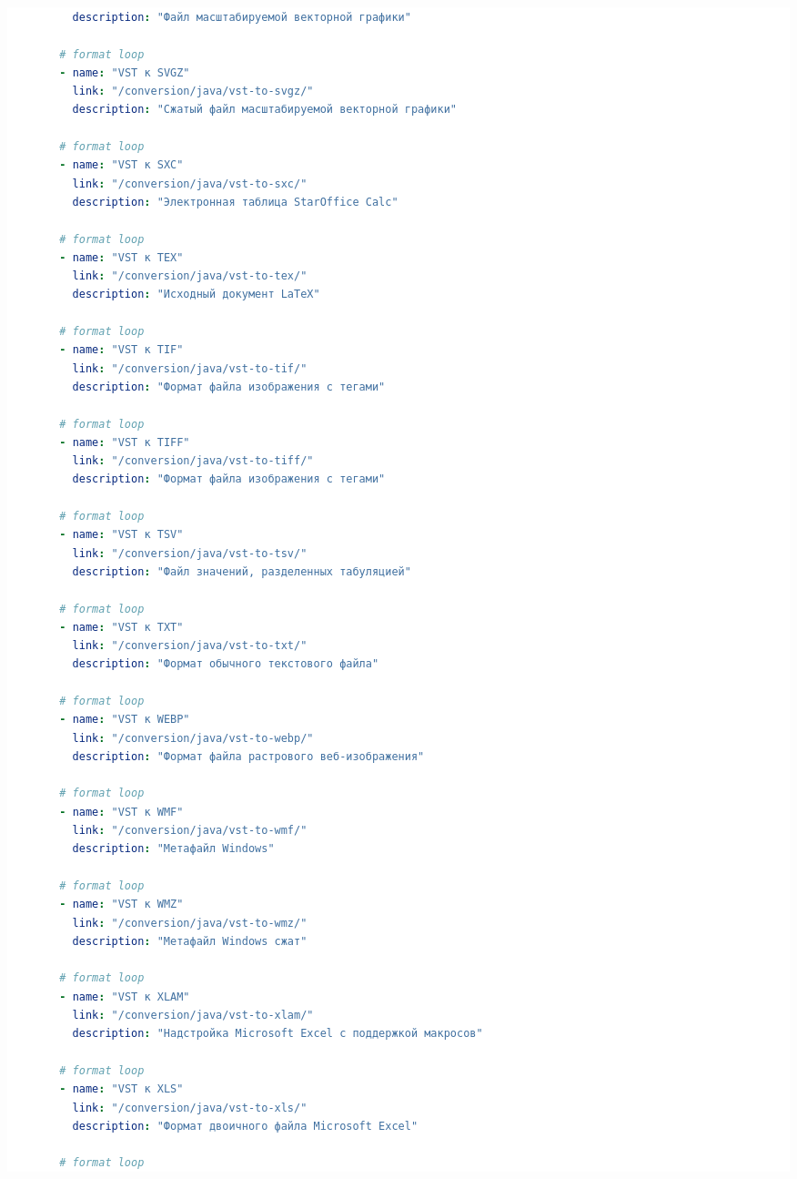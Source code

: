 ```yaml
          description: "Файл масштабируемой векторной графики"

        # format loop
        - name: "VST к SVGZ"
          link: "/conversion/java/vst-to-svgz/"
          description: "Сжатый файл масштабируемой векторной графики"

        # format loop
        - name: "VST к SXC"
          link: "/conversion/java/vst-to-sxc/"
          description: "Электронная таблица StarOffice Calc"

        # format loop
        - name: "VST к TEX"
          link: "/conversion/java/vst-to-tex/"
          description: "Исходный документ LaTeX"

        # format loop
        - name: "VST к TIF"
          link: "/conversion/java/vst-to-tif/"
          description: "Формат файла изображения с тегами"

        # format loop
        - name: "VST к TIFF"
          link: "/conversion/java/vst-to-tiff/"
          description: "Формат файла изображения с тегами"

        # format loop
        - name: "VST к TSV"
          link: "/conversion/java/vst-to-tsv/"
          description: "Файл значений, разделенных табуляцией"

        # format loop
        - name: "VST к TXT"
          link: "/conversion/java/vst-to-txt/"
          description: "Формат обычного текстового файла"

        # format loop
        - name: "VST к WEBP"
          link: "/conversion/java/vst-to-webp/"
          description: "Формат файла растрового веб-изображения"

        # format loop
        - name: "VST к WMF"
          link: "/conversion/java/vst-to-wmf/"
          description: "Метафайл Windows"

        # format loop
        - name: "VST к WMZ"
          link: "/conversion/java/vst-to-wmz/"
          description: "Метафайл Windows сжат"

        # format loop
        - name: "VST к XLAM"
          link: "/conversion/java/vst-to-xlam/"
          description: "Надстройка Microsoft Excel с поддержкой макросов"

        # format loop
        - name: "VST к XLS"
          link: "/conversion/java/vst-to-xls/"
          description: "Формат двоичного файла Microsoft Excel"

        # format loop
```